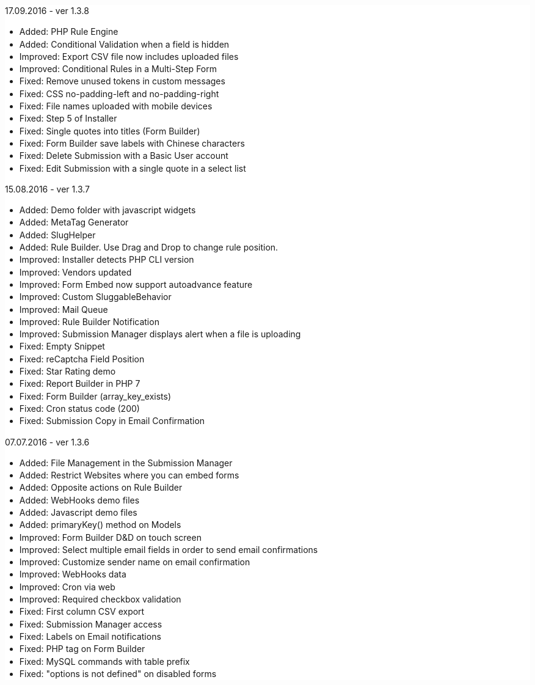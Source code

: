
17.09.2016 - ver 1.3.8

- Added: PHP Rule Engine
- Added: Conditional Validation when a field is hidden
- Improved: Export CSV file now includes uploaded files
- Improved: Conditional Rules in a Multi-Step Form
- Fixed: Remove unused tokens in custom messages
- Fixed: CSS no-padding-left and no-padding-right
- Fixed: File names uploaded with mobile devices
- Fixed: Step 5 of Installer
- Fixed: Single quotes into titles (Form Builder)
- Fixed: Form Builder save labels with Chinese characters
- Fixed: Delete Submission with a Basic User account
- Fixed: Edit Submission with a single quote in a select list


15.08.2016 - ver 1.3.7

- Added: Demo folder with javascript widgets
- Added: MetaTag Generator
- Added: SlugHelper
- Added: Rule Builder. Use Drag and Drop to change rule position.
- Improved: Installer detects PHP CLI version
- Improved: Vendors updated
- Improved: Form Embed now support autoadvance feature
- Improved: Custom SluggableBehavior
- Improved: Mail Queue
- Improved: Rule Builder Notification
- Improved: Submission Manager displays alert when a file is uploading
- Fixed: Empty Snippet
- Fixed: reCaptcha Field Position
- Fixed: Star Rating demo
- Fixed: Report Builder in PHP 7
- Fixed: Form Builder (array_key_exists)
- Fixed: Cron status code (200)
- Fixed: Submission Copy in Email Confirmation


07.07.2016 - ver 1.3.6

- Added: File Management in the Submission Manager
- Added: Restrict Websites where you can embed forms
- Added: Opposite actions on Rule Builder
- Added: WebHooks demo files
- Added: Javascript demo files
- Added: primaryKey() method on Models
- Improved: Form Builder D&D on touch screen
- Improved: Select multiple email fields in order to send email confirmations
- Improved: Customize sender name on email confirmation
- Improved: WebHooks data
- Improved: Cron via web
- Improved: Required checkbox validation
- Fixed: First column CSV export
- Fixed: Submission Manager access
- Fixed: Labels on Email notifications
- Fixed: PHP tag on Form Builder
- Fixed: MySQL commands with table prefix
- Fixed: "options is not defined" on disabled forms
